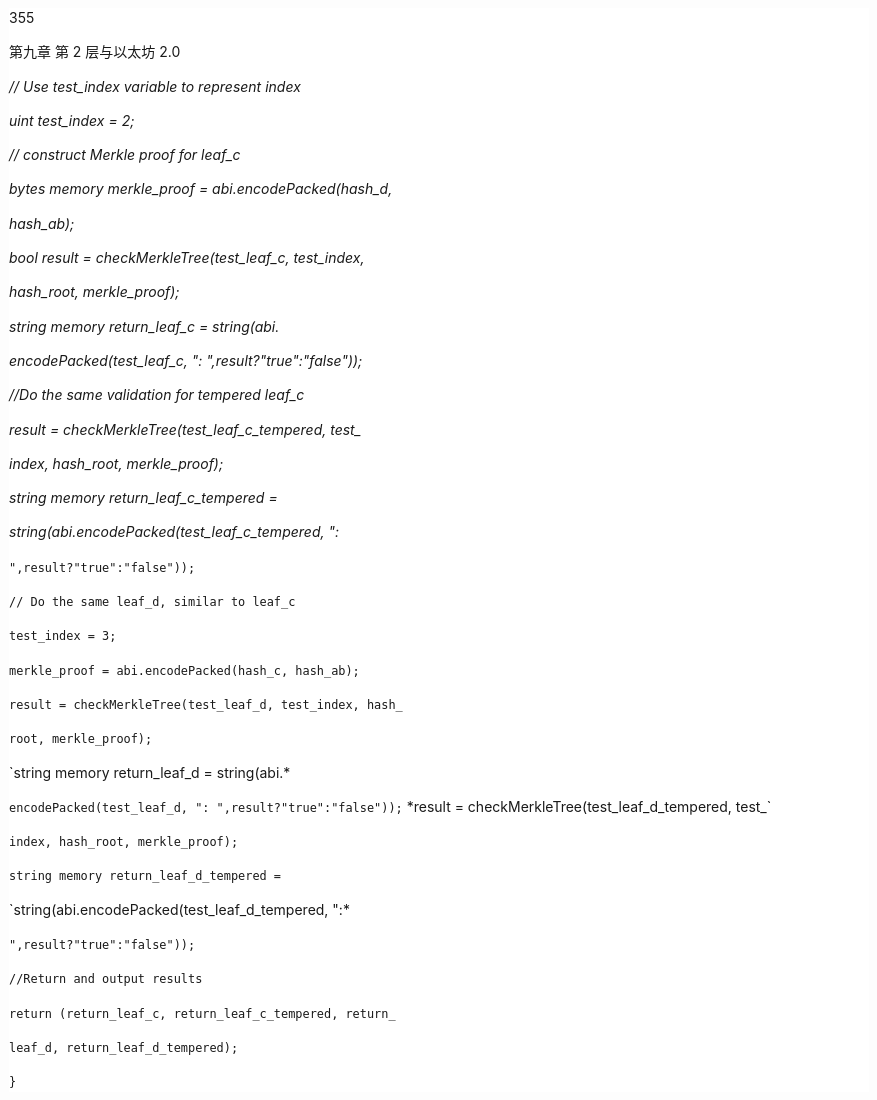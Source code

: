 355

第九章 第 2 层与以太坊 2.0

*// Use test_index variable to represent index*

*uint test_index = 2;*

*// construct Merkle proof for leaf_c*

*bytes memory merkle_proof = abi.encodePacked(hash_d,*

*hash_ab);*

*bool result = checkMerkleTree(test_leaf_c, test_index,*

*hash_root, merkle_proof);*

*string memory return_leaf_c = string(abi.*

*encodePacked(test_leaf_c, ": ",result?"true":"false"));*

*//Do the same validation for tempered leaf_c*

*result = checkMerkleTree(test_leaf_c_tempered, test_*

*index, hash_root, merkle_proof);*

*string memory return_leaf_c_tempered =*

*string(abi.encodePacked(test_leaf_c_tempered, ":*

`",result?"true":"false"));`

`// Do the same leaf_d, similar to leaf_c`

`test_index = 3;`

`merkle_proof = abi.encodePacked(hash_c, hash_ab);`

`result = checkMerkleTree(test_leaf_d, test_index, hash_`

`root, merkle_proof);`

`string memory return_leaf_d = string(abi.*

`encodePacked(test_leaf_d, ": ",result?"true":"false"));` *result = checkMerkleTree(test_leaf_d_tempered, test_`

`index, hash_root, merkle_proof);`

`string memory return_leaf_d_tempered =`

`string(abi.encodePacked(test_leaf_d_tempered, ":*

`",result?"true":"false"));`

`//Return and output results`

`return (return_leaf_c, return_leaf_c_tempered, return_`

`leaf_d, return_leaf_d_tempered);`

`}`
